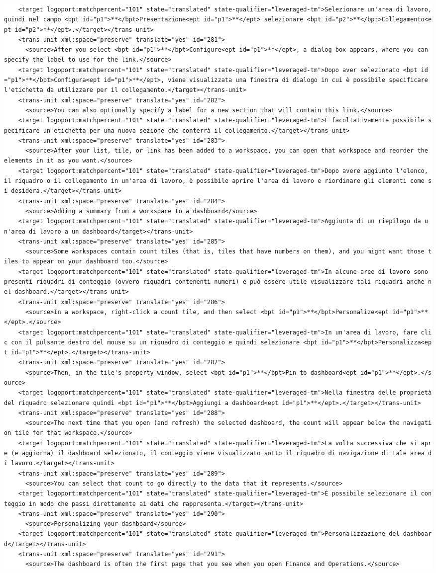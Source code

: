         <target logoport:matchpercent="101" state="translated" state-qualifier="leveraged-tm">Selezionare un'area di lavoro, quindi nel campo <bpt id="p1">**</bpt>Presentazione<ept id="p1">**</ept> selezionare <bpt id="p2">**</bpt>Collegamento<ept id="p2">**</ept>.</target></trans-unit>
        <trans-unit xml:space="preserve" translate="yes" id="281">
          <source>After you select <bpt id="p1">**</bpt>Configure<ept id="p1">**</ept>, a dialog box appears, where you can specify the label to use for the link.</source>
        <target logoport:matchpercent="101" state="translated" state-qualifier="leveraged-tm">Dopo aver selezionato <bpt id="p1">**</bpt>Configura<ept id="p1">**</ept>, viene visualizzata una finestra di dialogo in cui è possibile specificare l'etichetta da utilizzare per il collegamento.</target></trans-unit>
        <trans-unit xml:space="preserve" translate="yes" id="282">
          <source>You can also optionally specify a label for a new section that will contain this link.</source>
        <target logoport:matchpercent="101" state="translated" state-qualifier="leveraged-tm">È facoltativamente possibile specificare un'etichetta per una nuova sezione che conterrà il collegamento.</target></trans-unit>
        <trans-unit xml:space="preserve" translate="yes" id="283">
          <source>After your list, tile, or link has been added to a workspace, you can open that workspace and reorder the elements in it as you want.</source>
        <target logoport:matchpercent="101" state="translated" state-qualifier="leveraged-tm">Dopo avere aggiunto l'elenco, il riquadro o il collegamento in un'area di lavoro, è possibile aprire l'area di lavoro e riordinare gli elementi come si desidera.</target></trans-unit>
        <trans-unit xml:space="preserve" translate="yes" id="284">
          <source>Adding a summary from a workspace to a dashboard</source>
        <target logoport:matchpercent="101" state="translated" state-qualifier="leveraged-tm">Aggiunta di un riepilogo da un'area di lavoro a un dashboard</target></trans-unit>
        <trans-unit xml:space="preserve" translate="yes" id="285">
          <source>Some workspaces contain count tiles (that is, tiles that have numbers on them), and you might want those tiles to appear on your dashboard too.</source>
        <target logoport:matchpercent="101" state="translated" state-qualifier="leveraged-tm">In alcune aree di lavoro sono presenti riquadri di conteggio (ovvero riquadri contenenti numeri) e può essere utile visualizzare tali riquadri anche nel dashboard.</target></trans-unit>
        <trans-unit xml:space="preserve" translate="yes" id="286">
          <source>In a workspace, right-click a count tile, and then select <bpt id="p1">**</bpt>Personalize<ept id="p1">**</ept>.</source>
        <target logoport:matchpercent="101" state="translated" state-qualifier="leveraged-tm">In un'area di lavoro, fare clic con il pulsante destro del mouse su un riquadro di conteggio e quindi selezionare <bpt id="p1">**</bpt>Personalizza<ept id="p1">**</ept>.</target></trans-unit>
        <trans-unit xml:space="preserve" translate="yes" id="287">
          <source>Then, in the tile's property window, select <bpt id="p1">**</bpt>Pin to dashboard<ept id="p1">**</ept>.</source>
        <target logoport:matchpercent="101" state="translated" state-qualifier="leveraged-tm">Nella finestra delle proprietà del riquadro selezionare quindi <bpt id="p1">**</bpt>Aggiungi a dashboard<ept id="p1">**</ept>.</target></trans-unit>
        <trans-unit xml:space="preserve" translate="yes" id="288">
          <source>The next time that you open (and refresh) the selected dashboard, the count will appear below the navigation tile for that workspace.</source>
        <target logoport:matchpercent="101" state="translated" state-qualifier="leveraged-tm">La volta successiva che si apre (e aggiorna) il dashboard selezionato, il conteggio viene visualizzato sotto il riquadro di navigazione di tale area di lavoro.</target></trans-unit>
        <trans-unit xml:space="preserve" translate="yes" id="289">
          <source>You can select that count to go directly to the data that it represents.</source>
        <target logoport:matchpercent="101" state="translated" state-qualifier="leveraged-tm">È possibile selezionare il conteggio in modo che passi direttamente ai dati che rappresenta.</target></trans-unit>
        <trans-unit xml:space="preserve" translate="yes" id="290">
          <source>Personalizing your dashboard</source>
        <target logoport:matchpercent="101" state="translated" state-qualifier="leveraged-tm">Personalizzazione del dashboard</target></trans-unit>
        <trans-unit xml:space="preserve" translate="yes" id="291">
          <source>The dashboard is often the first page that you see when you open Finance and Operations.</source>